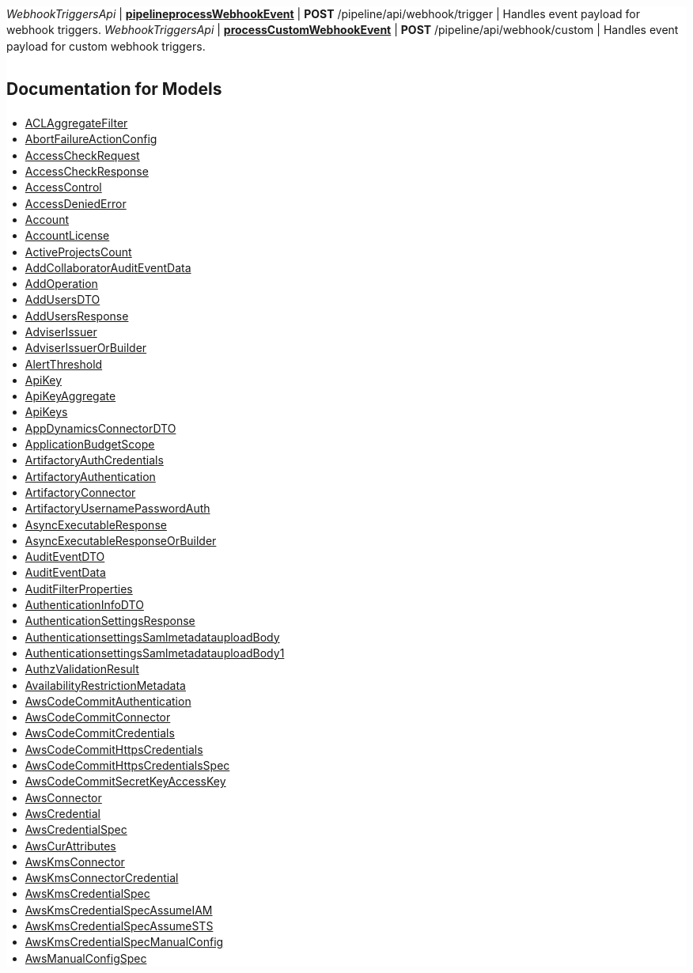 *WebhookTriggersApi* | [**pipelineprocessWebhookEvent**](docs/WebhookTriggersApi.md#pipelineprocessWebhookEvent) | **POST** /pipeline/api/webhook/trigger | Handles event payload for webhook triggers.
*WebhookTriggersApi* | [**processCustomWebhookEvent**](docs/WebhookTriggersApi.md#processCustomWebhookEvent) | **POST** /pipeline/api/webhook/custom | Handles event payload for custom webhook triggers.

## Documentation for Models

 - [ACLAggregateFilter](docs/ACLAggregateFilter.md)
 - [AbortFailureActionConfig](docs/AbortFailureActionConfig.md)
 - [AccessCheckRequest](docs/AccessCheckRequest.md)
 - [AccessCheckResponse](docs/AccessCheckResponse.md)
 - [AccessControl](docs/AccessControl.md)
 - [AccessDeniedError](docs/AccessDeniedError.md)
 - [Account](docs/Account.md)
 - [AccountLicense](docs/AccountLicense.md)
 - [ActiveProjectsCount](docs/ActiveProjectsCount.md)
 - [AddCollaboratorAuditEventData](docs/AddCollaboratorAuditEventData.md)
 - [AddOperation](docs/AddOperation.md)
 - [AddUsersDTO](docs/AddUsersDTO.md)
 - [AddUsersResponse](docs/AddUsersResponse.md)
 - [AdviserIssuer](docs/AdviserIssuer.md)
 - [AdviserIssuerOrBuilder](docs/AdviserIssuerOrBuilder.md)
 - [AlertThreshold](docs/AlertThreshold.md)
 - [ApiKey](docs/ApiKey.md)
 - [ApiKeyAggregate](docs/ApiKeyAggregate.md)
 - [ApiKeys](docs/ApiKeys.md)
 - [AppDynamicsConnectorDTO](docs/AppDynamicsConnectorDTO.md)
 - [ApplicationBudgetScope](docs/ApplicationBudgetScope.md)
 - [ArtifactoryAuthCredentials](docs/ArtifactoryAuthCredentials.md)
 - [ArtifactoryAuthentication](docs/ArtifactoryAuthentication.md)
 - [ArtifactoryConnector](docs/ArtifactoryConnector.md)
 - [ArtifactoryUsernamePasswordAuth](docs/ArtifactoryUsernamePasswordAuth.md)
 - [AsyncExecutableResponse](docs/AsyncExecutableResponse.md)
 - [AsyncExecutableResponseOrBuilder](docs/AsyncExecutableResponseOrBuilder.md)
 - [AuditEventDTO](docs/AuditEventDTO.md)
 - [AuditEventData](docs/AuditEventData.md)
 - [AuditFilterProperties](docs/AuditFilterProperties.md)
 - [AuthenticationInfoDTO](docs/AuthenticationInfoDTO.md)
 - [AuthenticationSettingsResponse](docs/AuthenticationSettingsResponse.md)
 - [AuthenticationsettingsSamlmetadatauploadBody](docs/AuthenticationsettingsSamlmetadatauploadBody.md)
 - [AuthenticationsettingsSamlmetadatauploadBody1](docs/AuthenticationsettingsSamlmetadatauploadBody1.md)
 - [AuthzValidationResult](docs/AuthzValidationResult.md)
 - [AvailabilityRestrictionMetadata](docs/AvailabilityRestrictionMetadata.md)
 - [AwsCodeCommitAuthentication](docs/AwsCodeCommitAuthentication.md)
 - [AwsCodeCommitConnector](docs/AwsCodeCommitConnector.md)
 - [AwsCodeCommitCredentials](docs/AwsCodeCommitCredentials.md)
 - [AwsCodeCommitHttpsCredentials](docs/AwsCodeCommitHttpsCredentials.md)
 - [AwsCodeCommitHttpsCredentialsSpec](docs/AwsCodeCommitHttpsCredentialsSpec.md)
 - [AwsCodeCommitSecretKeyAccessKey](docs/AwsCodeCommitSecretKeyAccessKey.md)
 - [AwsConnector](docs/AwsConnector.md)
 - [AwsCredential](docs/AwsCredential.md)
 - [AwsCredentialSpec](docs/AwsCredentialSpec.md)
 - [AwsCurAttributes](docs/AwsCurAttributes.md)
 - [AwsKmsConnector](docs/AwsKmsConnector.md)
 - [AwsKmsConnectorCredential](docs/AwsKmsConnectorCredential.md)
 - [AwsKmsCredentialSpec](docs/AwsKmsCredentialSpec.md)
 - [AwsKmsCredentialSpecAssumeIAM](docs/AwsKmsCredentialSpecAssumeIAM.md)
 - [AwsKmsCredentialSpecAssumeSTS](docs/AwsKmsCredentialSpecAssumeSTS.md)
 - [AwsKmsCredentialSpecManualConfig](docs/AwsKmsCredentialSpecManualConfig.md)
 - [AwsManualConfigSpec](docs/AwsManualConfigSpec.md)